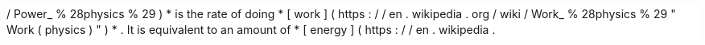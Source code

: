 /
Power_
%
28physics
%
29
)
*
is
the
rate
of
doing
*
[
work
]
(
https
:
/
/
en
.
wikipedia
.
org
/
wiki
/
Work_
%
28physics
%
29
"
Work
(
physics
)
"
)
*
.
It
is
equivalent
to
an
amount
of
*
[
energy
]
(
https
:
/
/
en
.
wikipedia
.